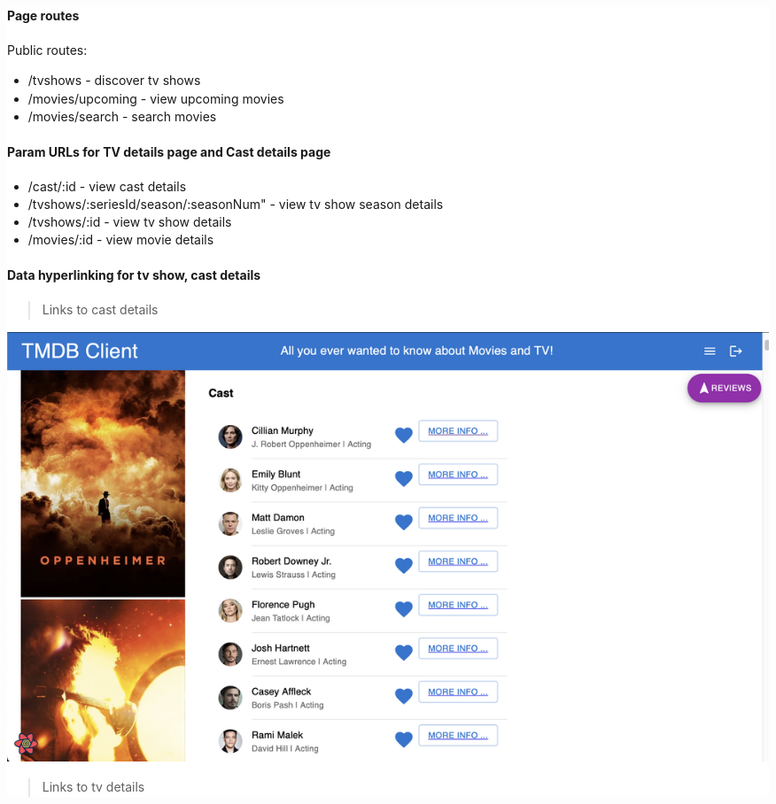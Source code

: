 #### Page routes

Public routes:


+ /tvshows - discover tv shows
+ /movies/upcoming - view upcoming movies
+ /movies/search - search movies

#### Param URLs for TV details page and Cast details page

+ /cast/:id - view cast details 
+ /tvshows/:seriesId/season/:seasonNum" - view tv show season details
+ /tvshows/:id - view tv show details
+ /movies/:id - view movie details

#### Data hyperlinking for tv show, cast details

> Links to cast details 

![](./screenshots/cast-list.png)

> Links to tv details 
